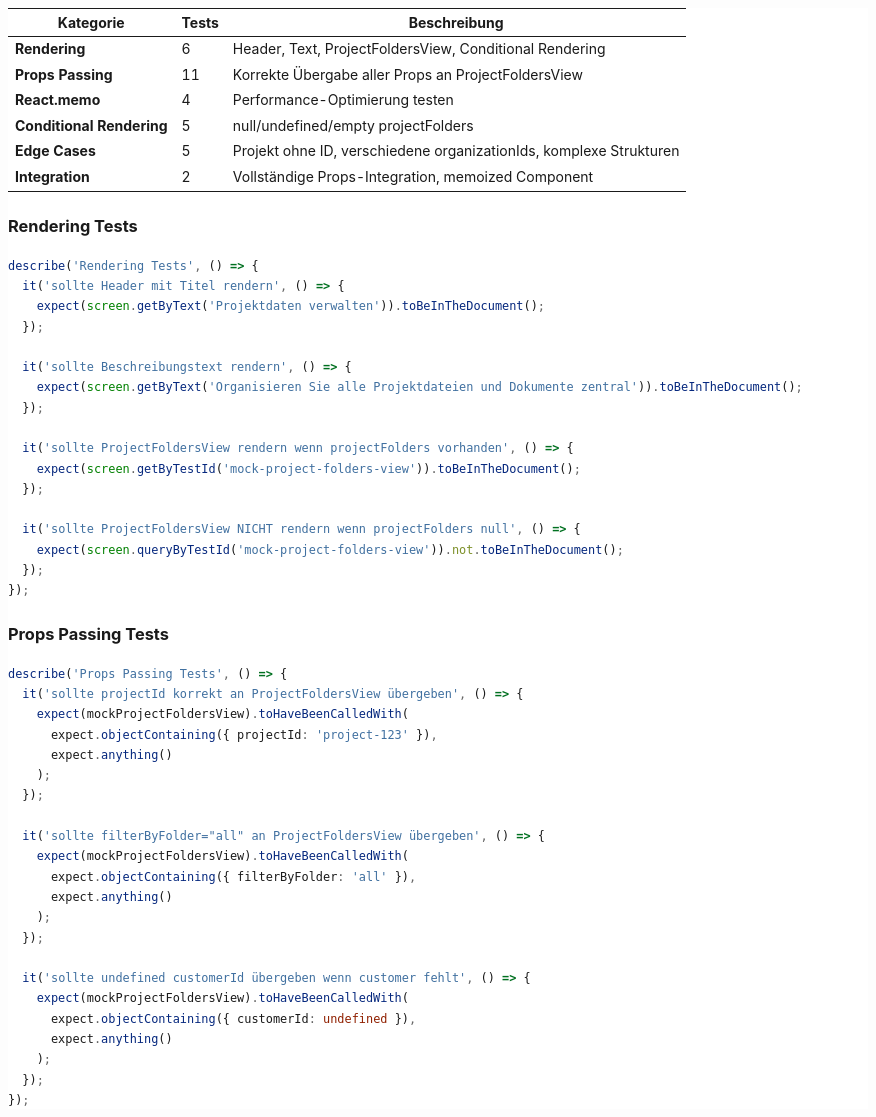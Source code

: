 | Kategorie | Tests | Beschreibung |
|-----------|-------|--------------|
| **Rendering** | 6 | Header, Text, ProjectFoldersView, Conditional Rendering |
| **Props Passing** | 11 | Korrekte Übergabe aller Props an ProjectFoldersView |
| **React.memo** | 4 | Performance-Optimierung testen |
| **Conditional Rendering** | 5 | null/undefined/empty projectFolders |
| **Edge Cases** | 5 | Projekt ohne ID, verschiedene organizationIds, komplexe Strukturen |
| **Integration** | 2 | Vollständige Props-Integration, memoized Component |

### Rendering Tests

```typescript
describe('Rendering Tests', () => {
  it('sollte Header mit Titel rendern', () => {
    expect(screen.getByText('Projektdaten verwalten')).toBeInTheDocument();
  });

  it('sollte Beschreibungstext rendern', () => {
    expect(screen.getByText('Organisieren Sie alle Projektdateien und Dokumente zentral')).toBeInTheDocument();
  });

  it('sollte ProjectFoldersView rendern wenn projectFolders vorhanden', () => {
    expect(screen.getByTestId('mock-project-folders-view')).toBeInTheDocument();
  });

  it('sollte ProjectFoldersView NICHT rendern wenn projectFolders null', () => {
    expect(screen.queryByTestId('mock-project-folders-view')).not.toBeInTheDocument();
  });
});
```

### Props Passing Tests

```typescript
describe('Props Passing Tests', () => {
  it('sollte projectId korrekt an ProjectFoldersView übergeben', () => {
    expect(mockProjectFoldersView).toHaveBeenCalledWith(
      expect.objectContaining({ projectId: 'project-123' }),
      expect.anything()
    );
  });

  it('sollte filterByFolder="all" an ProjectFoldersView übergeben', () => {
    expect(mockProjectFoldersView).toHaveBeenCalledWith(
      expect.objectContaining({ filterByFolder: 'all' }),
      expect.anything()
    );
  });

  it('sollte undefined customerId übergeben wenn customer fehlt', () => {
    expect(mockProjectFoldersView).toHaveBeenCalledWith(
      expect.objectContaining({ customerId: undefined }),
      expect.anything()
    );
  });
});
```
